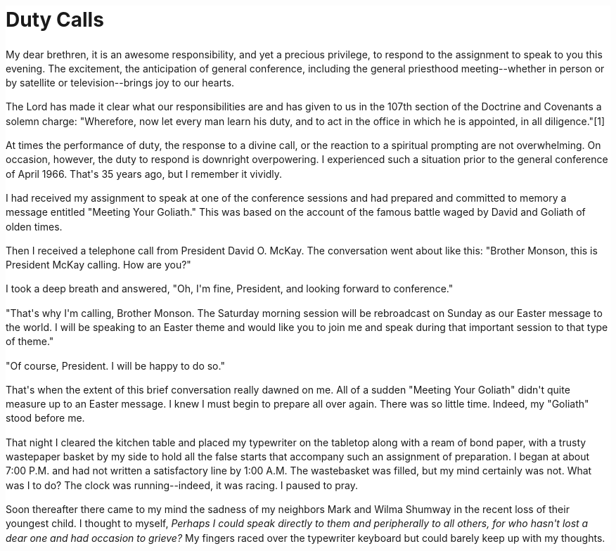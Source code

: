 # Duty Calls

My dear brethren, it is an awesome responsibility, and yet a precious
privilege, to respond to the assignment to speak to you this evening. The
excitement, the anticipation of general conference, including the general
priesthood meeting--whether in person or by satellite or television--brings
joy to our hearts.

The Lord has made it clear what our responsibilities are and has given to us
in the 107th section of the Doctrine and Covenants a solemn charge:
"Wherefore, now let every man learn his duty, and to act in the office in
which he is appointed, in all diligence."[1]

At times the performance of duty, the response to a divine call, or the
reaction to a spiritual prompting are not overwhelming. On occasion, however,
the duty to respond is downright overpowering. I experienced such a situation
prior to the general conference of April 1966. That's 35 years ago, but I
remember it vividly.

I had received my assignment to speak at one of the conference sessions and
had prepared and committed to memory a message entitled "Meeting Your
Goliath." This was based on the account of the famous battle waged by David
and Goliath of olden times.

Then I received a telephone call from President David O. McKay. The
conversation went about like this: "Brother Monson, this is President McKay
calling. How are you?"

I took a deep breath and answered, "Oh, I'm fine, President, and looking
forward to conference."

"That's why I'm calling, Brother Monson. The Saturday morning session will be
rebroadcast on Sunday as our Easter message to the world. I will be speaking
to an Easter theme and would like you to join me and speak during that
important session to that type of theme."

"Of course, President. I will be happy to do so."

That's when the extent of this brief conversation really dawned on me. All of
a sudden "Meeting Your Goliath" didn't quite measure up to an Easter message.
I knew I must begin to prepare all over again. There was so little time.
Indeed, my "Goliath" stood before me.

That night I cleared the kitchen table and placed my typewriter on the
tabletop along with a ream of bond paper, with a trusty wastepaper basket by
my side to hold all the false starts that accompany such an assignment of
preparation. I began at about 7:00 P.M. and had not written a satisfactory
line by 1:00 A.M. The wastebasket was filled, but my mind certainly was not.
What was I to do? The clock was running--indeed, it was racing. I paused to
pray.

Soon thereafter there came to my mind the sadness of my neighbors Mark and
Wilma Shumway in the recent loss of their youngest child. I thought to myself,
_Perhaps I could speak directly to them and peripherally to all others, for
who hasn't lost a dear one and had occasion to grieve?_ My fingers raced over
the typewriter keyboard but could barely keep up with my thoughts.
